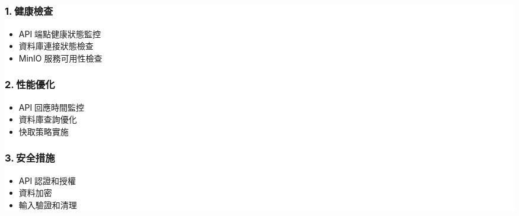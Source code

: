 ### 1. 健康檢查
- API 端點健康狀態監控
- 資料庫連接狀態檢查
- MinIO 服務可用性檢查

### 2. 性能優化
- API 回應時間監控
- 資料庫查詢優化
- 快取策略實施

### 3. 安全措施
- API 認證和授權
- 資料加密
- 輸入驗證和清理 